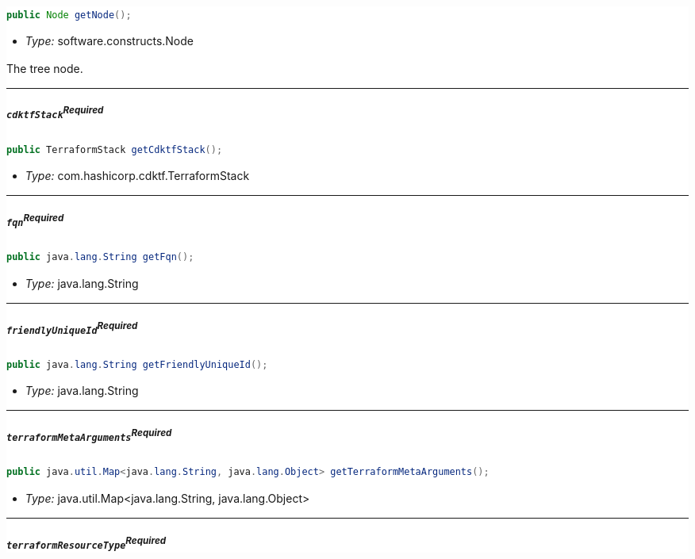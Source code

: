 ```java
public Node getNode();
```

- *Type:* software.constructs.Node

The tree node.

---

##### `cdktfStack`<sup>Required</sup> <a name="cdktfStack" id="@cdktf/provider-hcp.dataHcpConsulCluster.DataHcpConsulCluster.property.cdktfStack"></a>

```java
public TerraformStack getCdktfStack();
```

- *Type:* com.hashicorp.cdktf.TerraformStack

---

##### `fqn`<sup>Required</sup> <a name="fqn" id="@cdktf/provider-hcp.dataHcpConsulCluster.DataHcpConsulCluster.property.fqn"></a>

```java
public java.lang.String getFqn();
```

- *Type:* java.lang.String

---

##### `friendlyUniqueId`<sup>Required</sup> <a name="friendlyUniqueId" id="@cdktf/provider-hcp.dataHcpConsulCluster.DataHcpConsulCluster.property.friendlyUniqueId"></a>

```java
public java.lang.String getFriendlyUniqueId();
```

- *Type:* java.lang.String

---

##### `terraformMetaArguments`<sup>Required</sup> <a name="terraformMetaArguments" id="@cdktf/provider-hcp.dataHcpConsulCluster.DataHcpConsulCluster.property.terraformMetaArguments"></a>

```java
public java.util.Map<java.lang.String, java.lang.Object> getTerraformMetaArguments();
```

- *Type:* java.util.Map<java.lang.String, java.lang.Object>

---

##### `terraformResourceType`<sup>Required</sup> <a name="terraformResourceType" id="@cdktf/provider-hcp.dataHcpConsulCluster.DataHcpConsulCluster.property.terraformResourceType"></a>

